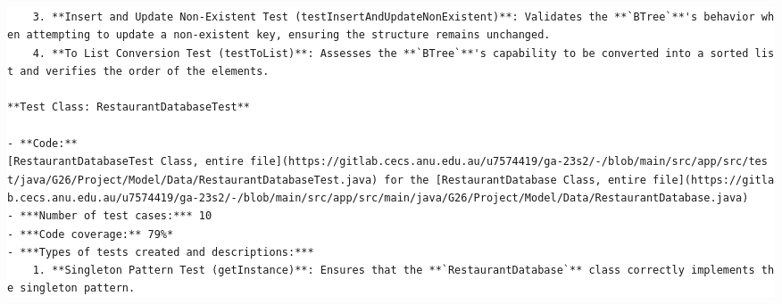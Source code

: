         3. **Insert and Update Non-Existent Test (testInsertAndUpdateNonExistent)**: Validates the **`BTree`**'s behavior when attempting to update a non-existent key, ensuring the structure remains unchanged.
        4. **To List Conversion Test (testToList)**: Assesses the **`BTree`**'s capability to be converted into a sorted list and verifies the order of the elements.
    
    **Test Class: RestaurantDatabaseTest**
    
    - **Code:** 
    [RestaurantDatabaseTest Class, entire file](https://gitlab.cecs.anu.edu.au/u7574419/ga-23s2/-/blob/main/src/app/src/test/java/G26/Project/Model/Data/RestaurantDatabaseTest.java) for the [RestaurantDatabase Class, entire file](https://gitlab.cecs.anu.edu.au/u7574419/ga-23s2/-/blob/main/src/app/src/main/java/G26/Project/Model/Data/RestaurantDatabase.java)
    - ***Number of test cases:*** 10
    - ***Code coverage:** 79%*
    - ***Types of tests created and descriptions:***
        1. **Singleton Pattern Test (getInstance)**: Ensures that the **`RestaurantDatabase`** class correctly implements the singleton pattern.
